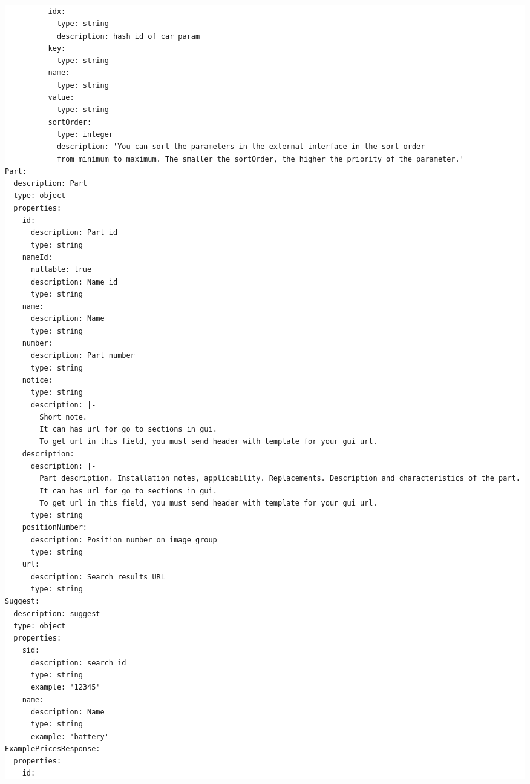               idx:
                type: string
                description: hash id of car param
              key:
                type: string
              name:
                type: string
              value:
                type: string
              sortOrder:
                type: integer
                description: 'You can sort the parameters in the external interface in the sort order 
                from minimum to maximum. The smaller the sortOrder, the higher the priority of the parameter.'
    Part:
      description: Part
      type: object
      properties:
        id:
          description: Part id
          type: string
        nameId:
          nullable: true
          description: Name id
          type: string
        name:
          description: Name
          type: string
        number:
          description: Part number
          type: string
        notice:
          type: string
          description: |-
            Short note.
            It can has url for go to sections in gui.
            To get url in this field, you must send header with template for your gui url.
        description:
          description: |-
            Part description. Installation notes, applicability. Replacements. Description and characteristics of the part.
            It can has url for go to sections in gui.
            To get url in this field, you must send header with template for your gui url.
          type: string
        positionNumber:
          description: Position number on image group
          type: string
        url:
          description: Search results URL
          type: string
    Suggest:
      description: suggest
      type: object
      properties:
        sid:
          description: search id
          type: string
          example: '12345'
        name:
          description: Name
          type: string
          example: 'battery'
    ExamplePricesResponse:
      properties:
        id: